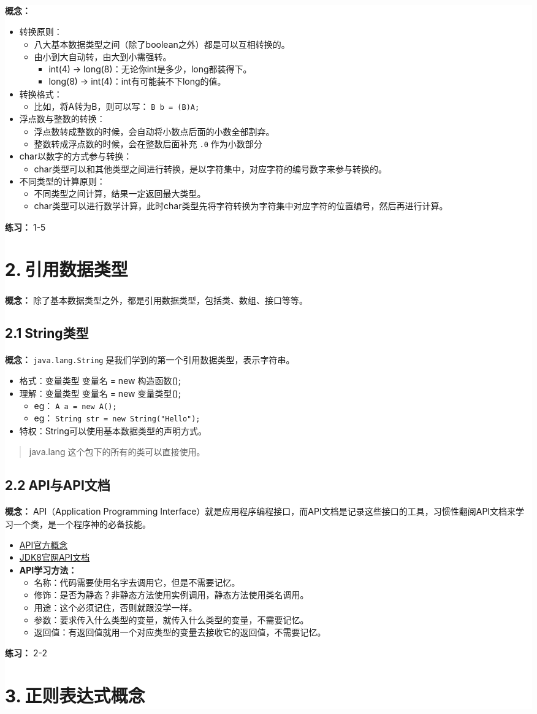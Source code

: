**概念：**
- 转换原则：
    - 八大基本数据类型之间（除了boolean之外）都是可以互相转换的。
    - 由小到大自动转，由大到小需强转。
        - int(4) -> long(8)：无论你int是多少，long都装得下。
        - long(8) -> int(4)：int有可能装不下long的值。
- 转换格式：
    - 比如，将A转为B，则可以写： `B b = (B)A;`
- 浮点数与整数的转换：
    - 浮点数转成整数的时候，会自动将小数点后面的小数全部割弃。
    - 整数转成浮点数的时候，会在整数后面补充 `.0` 作为小数部分
- char以数字的方式参与转换：
    - char类型可以和其他类型之间进行转换，是以字符集中，对应字符的编号数字来参与转换的。
- 不同类型的计算原则：
    - 不同类型之间计算，结果一定返回最大类型。
    - char类型可以进行数学计算，此时char类型先将字符转换为字符集中对应字符的位置编号，然后再进行计算。

**练习：** 1-5

# 2. 引用数据类型

**概念：** 除了基本数据类型之外，都是引用数据类型，包括类、数组、接口等等。

## 2.1 String类型

**概念：** `java.lang.String` 是我们学到的第一个引用数据类型，表示字符串。
- 格式：变量类型 变量名 = new 构造函数();
- 理解：变量类型 变量名 = new 变量类型();
    - eg： `A a = new A();`
    - eg： `String str = new String("Hello");`
- 特权：String可以使用基本数据类型的声明方式。

> java.lang 这个包下的所有的类可以直接使用。

## 2.2 API与API文档

**概念：** API（Application Programming Interface）就是应用程序编程接口，而API文档是记录这些接口的工具，习惯性翻阅API文档来学习一个类，是一个程序神的必备技能。
- [API官方概念](https://baike.baidu.com/item/api/10154)
- [JDK8官网API文档](https://docs.oracle.com/javase/8/docs/api/index.html)
- **API学习方法：**
    - 名称：代码需要使用名字去调用它，但是不需要记忆。
    - 修饰：是否为静态？非静态方法使用实例调用，静态方法使用类名调用。
    - 用途：这个必须记住，否则就跟没学一样。 
    - 参数：要求传入什么类型的变量，就传入什么类型的变量，不需要记忆。
    - 返回值：有返回值就用一个对应类型的变量去接收它的返回值，不需要记忆。  

**练习：** 2-2

# 3. 正则表达式概念
 